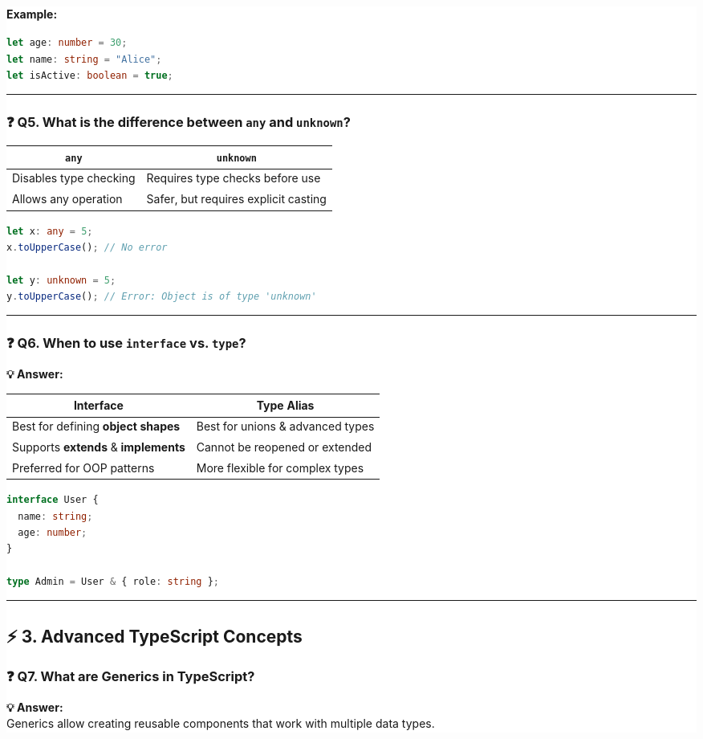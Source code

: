 **Example:**
```typescript
let age: number = 30;
let name: string = "Alice";
let isActive: boolean = true;
```

---

### ❓ **Q5. What is the difference between `any` and `unknown`?**  
| **`any`**                       | **`unknown`**                        |
|----------------------------------|---------------------------------------|
| Disables type checking           | Requires type checks before use      |
| Allows any operation             | Safer, but requires explicit casting |

```typescript
let x: any = 5;
x.toUpperCase(); // No error

let y: unknown = 5;
y.toUpperCase(); // Error: Object is of type 'unknown'
```

---

### ❓ **Q6. When to use `interface` vs. `type`?**  
**💡 Answer:**

| **Interface**                      | **Type Alias**                      |
|------------------------------------|-------------------------------------|
| Best for defining **object shapes** | Best for unions & advanced types   |
| Supports **extends** & **implements** | Cannot be reopened or extended    |
| Preferred for OOP patterns         | More flexible for complex types    |

```typescript
interface User {
  name: string;
  age: number;
}

type Admin = User & { role: string };
```

---

## ⚡ **3. Advanced TypeScript Concepts**

### ❓ **Q7. What are Generics in TypeScript?**  
**💡 Answer:**  
Generics allow creating reusable components that work with multiple data types.
